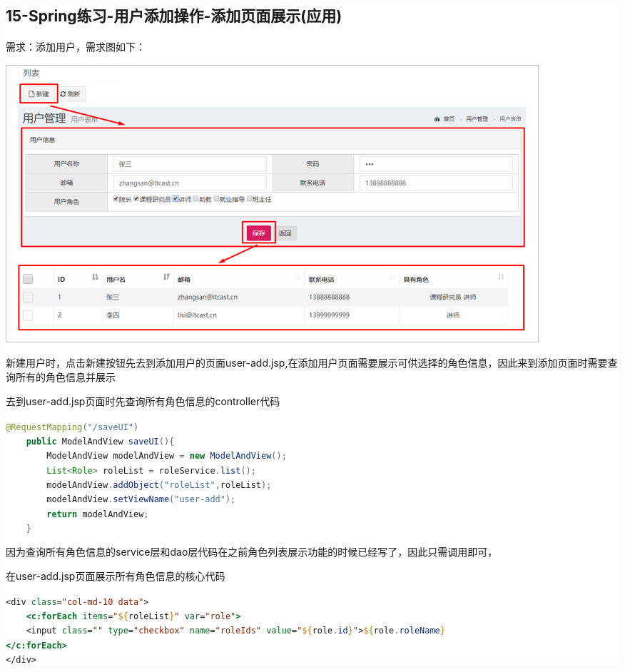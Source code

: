 ```jsp

```



## 15-Spring练习-用户添加操作-添加页面展示(应用)

需求：添加用户，需求图如下：

![](./assets/5.png)

新建用户时，点击新建按钮先去到添加用户的页面user-add.jsp,在添加用户页面需要展示可供选择的角色信息，因此来到添加页面时需要查询所有的角色信息并展示

去到user-add.jsp页面时先查询所有角色信息的controller代码

```java
@RequestMapping("/saveUI")
    public ModelAndView saveUI(){
        ModelAndView modelAndView = new ModelAndView();
        List<Role> roleList = roleService.list();
        modelAndView.addObject("roleList",roleList);
        modelAndView.setViewName("user-add");
        return modelAndView;
    }
```

因为查询所有角色信息的service层和dao层代码在之前角色列表展示功能的时候已经写了，因此只需调用即可，

在user-add.jsp页面展示所有角色信息的核心代码

```jsp
<div class="col-md-10 data">
	<c:forEach items="${roleList}" var="role">
	<input class="" type="checkbox" name="roleIds" value="${role.id}">${role.roleName}
</c:forEach>
</div>

```
